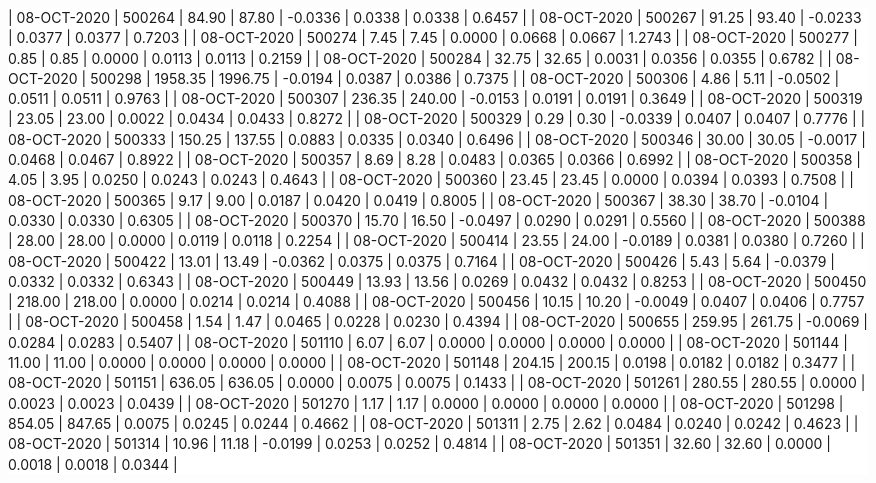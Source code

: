 | 08-OCT-2020 | 500264 | 84.90 | 87.80 | -0.0336 | 0.0338 | 0.0338 | 0.6457 |
| 08-OCT-2020 | 500267 | 91.25 | 93.40 | -0.0233 | 0.0377 | 0.0377 | 0.7203 |
| 08-OCT-2020 | 500274 | 7.45 | 7.45 | 0.0000 | 0.0668 | 0.0667 | 1.2743 |
| 08-OCT-2020 | 500277 | 0.85 | 0.85 | 0.0000 | 0.0113 | 0.0113 | 0.2159 |
| 08-OCT-2020 | 500284 | 32.75 | 32.65 | 0.0031 | 0.0356 | 0.0355 | 0.6782 |
| 08-OCT-2020 | 500298 | 1958.35 | 1996.75 | -0.0194 | 0.0387 | 0.0386 | 0.7375 |
| 08-OCT-2020 | 500306 | 4.86 | 5.11 | -0.0502 | 0.0511 | 0.0511 | 0.9763 |
| 08-OCT-2020 | 500307 | 236.35 | 240.00 | -0.0153 | 0.0191 | 0.0191 | 0.3649 |
| 08-OCT-2020 | 500319 | 23.05 | 23.00 | 0.0022 | 0.0434 | 0.0433 | 0.8272 |
| 08-OCT-2020 | 500329 | 0.29 | 0.30 | -0.0339 | 0.0407 | 0.0407 | 0.7776 |
| 08-OCT-2020 | 500333 | 150.25 | 137.55 | 0.0883 | 0.0335 | 0.0340 | 0.6496 |
| 08-OCT-2020 | 500346 | 30.00 | 30.05 | -0.0017 | 0.0468 | 0.0467 | 0.8922 |
| 08-OCT-2020 | 500357 | 8.69 | 8.28 | 0.0483 | 0.0365 | 0.0366 | 0.6992 |
| 08-OCT-2020 | 500358 | 4.05 | 3.95 | 0.0250 | 0.0243 | 0.0243 | 0.4643 |
| 08-OCT-2020 | 500360 | 23.45 | 23.45 | 0.0000 | 0.0394 | 0.0393 | 0.7508 |
| 08-OCT-2020 | 500365 | 9.17 | 9.00 | 0.0187 | 0.0420 | 0.0419 | 0.8005 |
| 08-OCT-2020 | 500367 | 38.30 | 38.70 | -0.0104 | 0.0330 | 0.0330 | 0.6305 |
| 08-OCT-2020 | 500370 | 15.70 | 16.50 | -0.0497 | 0.0290 | 0.0291 | 0.5560 |
| 08-OCT-2020 | 500388 | 28.00 | 28.00 | 0.0000 | 0.0119 | 0.0118 | 0.2254 |
| 08-OCT-2020 | 500414 | 23.55 | 24.00 | -0.0189 | 0.0381 | 0.0380 | 0.7260 |
| 08-OCT-2020 | 500422 | 13.01 | 13.49 | -0.0362 | 0.0375 | 0.0375 | 0.7164 |
| 08-OCT-2020 | 500426 | 5.43 | 5.64 | -0.0379 | 0.0332 | 0.0332 | 0.6343 |
| 08-OCT-2020 | 500449 | 13.93 | 13.56 | 0.0269 | 0.0432 | 0.0432 | 0.8253 |
| 08-OCT-2020 | 500450 | 218.00 | 218.00 | 0.0000 | 0.0214 | 0.0214 | 0.4088 |
| 08-OCT-2020 | 500456 | 10.15 | 10.20 | -0.0049 | 0.0407 | 0.0406 | 0.7757 |
| 08-OCT-2020 | 500458 | 1.54 | 1.47 | 0.0465 | 0.0228 | 0.0230 | 0.4394 |
| 08-OCT-2020 | 500655 | 259.95 | 261.75 | -0.0069 | 0.0284 | 0.0283 | 0.5407 |
| 08-OCT-2020 | 501110 | 6.07 | 6.07 | 0.0000 | 0.0000 | 0.0000 | 0.0000 |
| 08-OCT-2020 | 501144 | 11.00 | 11.00 | 0.0000 | 0.0000 | 0.0000 | 0.0000 |
| 08-OCT-2020 | 501148 | 204.15 | 200.15 | 0.0198 | 0.0182 | 0.0182 | 0.3477 |
| 08-OCT-2020 | 501151 | 636.05 | 636.05 | 0.0000 | 0.0075 | 0.0075 | 0.1433 |
| 08-OCT-2020 | 501261 | 280.55 | 280.55 | 0.0000 | 0.0023 | 0.0023 | 0.0439 |
| 08-OCT-2020 | 501270 | 1.17 | 1.17 | 0.0000 | 0.0000 | 0.0000 | 0.0000 |
| 08-OCT-2020 | 501298 | 854.05 | 847.65 | 0.0075 | 0.0245 | 0.0244 | 0.4662 |
| 08-OCT-2020 | 501311 | 2.75 | 2.62 | 0.0484 | 0.0240 | 0.0242 | 0.4623 |
| 08-OCT-2020 | 501314 | 10.96 | 11.18 | -0.0199 | 0.0253 | 0.0252 | 0.4814 |
| 08-OCT-2020 | 501351 | 32.60 | 32.60 | 0.0000 | 0.0018 | 0.0018 | 0.0344 |